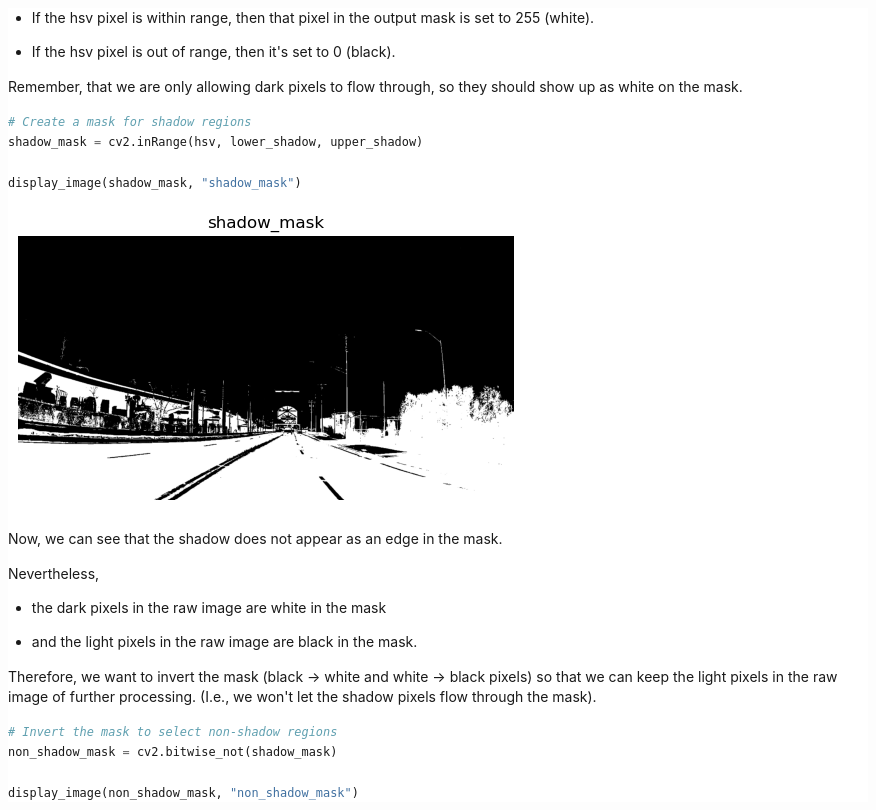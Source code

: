 - If the hsv pixel is within range, then that pixel in the output mask is set to 255 (white).

- If the hsv pixel is out of range, then it's set to 0 (black).

Remember, that we are only allowing dark pixels to flow through, so they should show up as white on the mask.


```python
# Create a mask for shadow regions
shadow_mask = cv2.inRange(hsv, lower_shadow, upper_shadow)

display_image(shadow_mask, "shadow_mask")
```


    
![png](/images/rsi_output_20_0.png)
    


Now, we can see that the shadow does not appear as an edge in the mask. 

Nevertheless,
- the dark pixels in the raw image are white in the mask

- and the light pixels in the raw image are black in the mask.

Therefore, we want to invert the mask (black -> white and white -> black pixels) so that we can keep the light pixels in the raw image of further processing. (I.e., we won't let the shadow pixels flow through the mask).


```python
# Invert the mask to select non-shadow regions
non_shadow_mask = cv2.bitwise_not(shadow_mask)

display_image(non_shadow_mask, "non_shadow_mask")
```


    